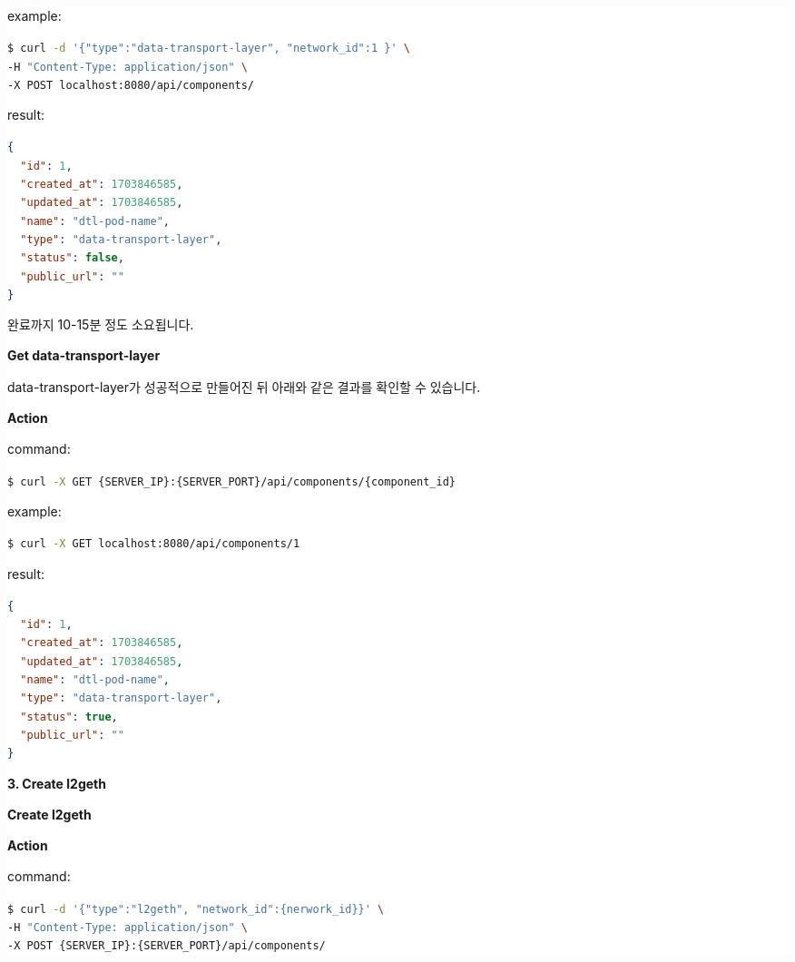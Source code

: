 example:
```bash
$ curl -d '{"type":"data-transport-layer", "network_id":1 }' \
-H "Content-Type: application/json" \
-X POST localhost:8080/api/components/
```

result:
```json
{
  "id": 1,
  "created_at": 1703846585,
  "updated_at": 1703846585,
  "name": "dtl-pod-name",
  "type": "data-transport-layer",
  "status": false,
  "public_url": ""
}
```

완료까지 10-15분 정도 소요됩니다.

**Get data-transport-layer**

data-transport-layer가 성공적으로 만들어진 뒤 아래와 같은 결과를 확인할 수 있습니다.

**Action**

command:
```bash
$ curl -X GET {SERVER_IP}:{SERVER_PORT}/api/components/{component_id}
```

example:
```bash
$ curl -X GET localhost:8080/api/components/1
```

result:
```json
{
  "id": 1,
  "created_at": 1703846585,
  "updated_at": 1703846585,
  "name": "dtl-pod-name",
  "type": "data-transport-layer",
  "status": true,
  "public_url": ""
}
```

**3. Create l2geth**

**Create l2geth**

**Action**

command:
```bash
$ curl -d '{"type":"l2geth", "network_id":{nerwork_id}}' \ 
-H "Content-Type: application/json" \
-X POST {SERVER_IP}:{SERVER_PORT}/api/components/
```

